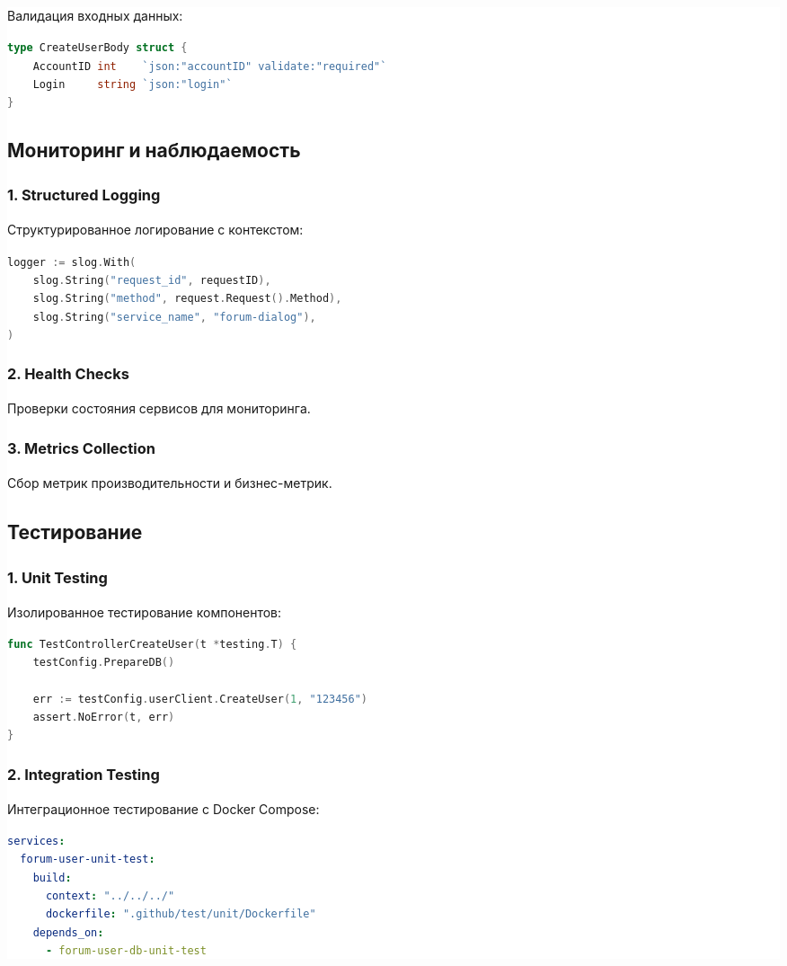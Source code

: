 Валидация входных данных:

```go
type CreateUserBody struct {
    AccountID int    `json:"accountID" validate:"required"`
    Login     string `json:"login"`
}
```

## Мониторинг и наблюдаемость

### 1. Structured Logging

Структурированное логирование с контекстом:

```go
logger := slog.With(
    slog.String("request_id", requestID),
    slog.String("method", request.Request().Method),
    slog.String("service_name", "forum-dialog"),
)
```

### 2. Health Checks

Проверки состояния сервисов для мониторинга.

### 3. Metrics Collection

Сбор метрик производительности и бизнес-метрик.

## Тестирование

### 1. Unit Testing

Изолированное тестирование компонентов:

```go
func TestControllerCreateUser(t *testing.T) {
    testConfig.PrepareDB()
    
    err := testConfig.userClient.CreateUser(1, "123456")
    assert.NoError(t, err)
}
```

### 2. Integration Testing

Интеграционное тестирование с Docker Compose:

```yaml
services:
  forum-user-unit-test:
    build:
      context: "../../../"
      dockerfile: ".github/test/unit/Dockerfile"
    depends_on:
      - forum-user-db-unit-test
```
